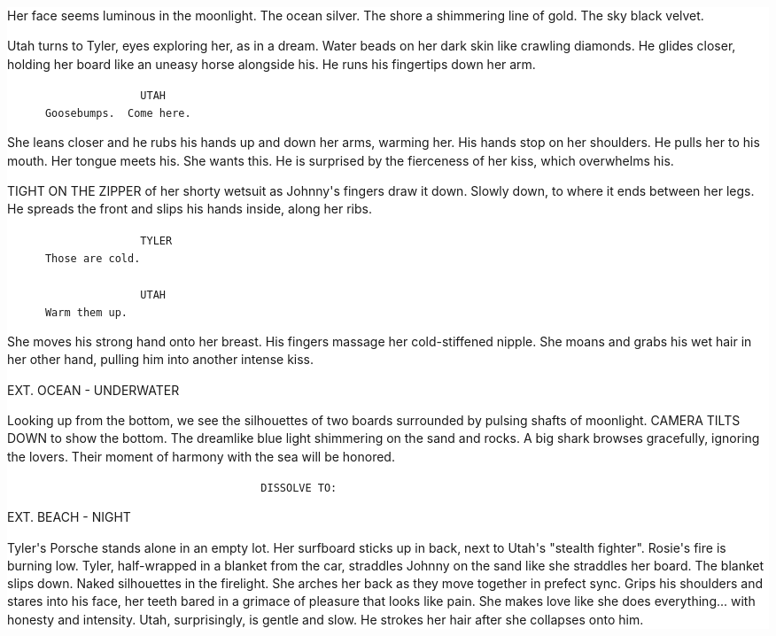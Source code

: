 Her face seems luminous in the moonlight.  The ocean
silver.  The shore a shimmering line of gold.  The sky
black velvet.

Utah turns to Tyler, eyes exploring her, as in a dream.
Water beads on her dark skin like crawling diamonds.
He glides closer, holding her board like an uneasy horse
alongside his.
He runs his fingertips down her arm.

                         UTAH
          Goosebumps.  Come here.

She leans closer and he rubs his hands up and down her
arms, warming her.  His hands stop on her shoulders.
He pulls her to his mouth.  Her tongue meets his.
She wants this.
He is surprised by the fierceness of her kiss, which
overwhelms his.

TIGHT ON THE ZIPPER of her shorty wetsuit as Johnny's
fingers draw it down.  Slowly down, to where it ends
between her legs.
He spreads the front and slips his hands inside, along her
ribs.

                         TYLER
          Those are cold.

                         UTAH
          Warm them up.

She moves his strong hand onto her breast.
His fingers massage her cold-stiffened nipple.
She moans and grabs his wet hair in her other hand,
pulling him into another intense kiss.


EXT.  OCEAN - UNDERWATER

Looking up from the bottom,  we see the silhouettes of two
boards surrounded by pulsing shafts of moonlight.
CAMERA TILTS DOWN to show the bottom.
The dreamlike blue light shimmering on the sand and rocks.
A big shark browses gracefully, ignoring the lovers.
Their moment of harmony with the sea will be honored.

                                            DISSOLVE TO:

EXT.  BEACH - NIGHT

Tyler's Porsche stands alone in an empty lot.
Her surfboard sticks up in back, next to Utah's "stealth
fighter".
Rosie's fire is burning low.
Tyler, half-wrapped in a blanket from the car, straddles
Johnny on the sand like she straddles her board.  The
blanket slips down.
Naked silhouettes in the firelight.
She arches her back as they move together in prefect sync.
Grips his shoulders and stares into his face, her teeth
bared in a grimace of pleasure that looks like pain.
She makes love like she does everything... with honesty
and intensity.
Utah, surprisingly, is gentle and slow.
He strokes her hair after she collapses onto him.
